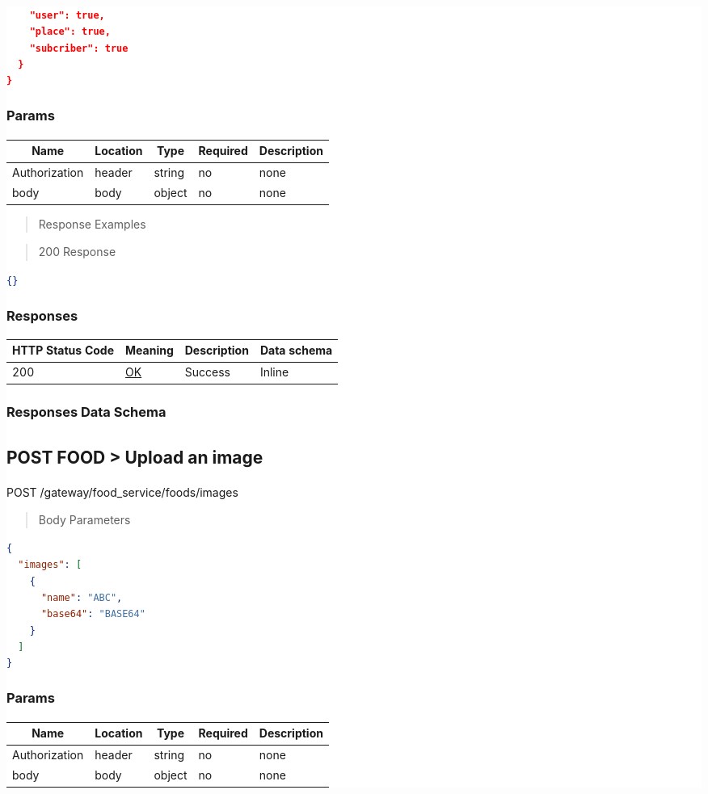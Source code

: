 ```json
    "user": true,
    "place": true,
    "subcriber": true
  }
}
```

### Params

|Name|Location|Type|Required|Description|
|---|---|---|---|---|
|Authorization|header|string| no |none|
|body|body|object| no |none|

> Response Examples

> 200 Response

```json
{}
```

### Responses

|HTTP Status Code |Meaning|Description|Data schema|
|---|---|---|---|
|200|[OK](https://tools.ietf.org/html/rfc7231#section-6.3.1)|Success|Inline|

### Responses Data Schema

## POST FOOD > Upload an image

POST /gateway/food_service/foods/images

> Body Parameters

```json
{
  "images": [
    {
      "name": "ABC",
      "base64": "BASE64"
    }
  ]
}
```

### Params

|Name|Location|Type|Required|Description|
|---|---|---|---|---|
|Authorization|header|string| no |none|
|body|body|object| no |none|
